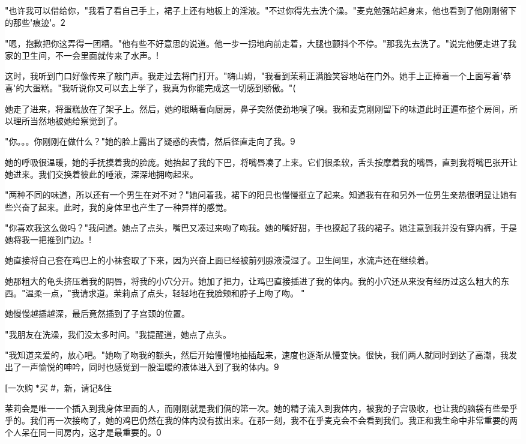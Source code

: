 



"也许我可以借给你，"我看了看自己手上，裙子上还有地板上的淫液。"不过你得先去洗个澡。"麦克勉强站起身来，他也看到了他刚刚留下的那些'痕迹'。2





"嗯，抱歉把你这弄得一团糟。"他有些不好意思的说道。他一步一拐地向前走着，大腿也颤抖个不停。"那我先去洗了。"说完他便走进了我家的卫生间，不一会里面就传来了水声。!





这时，我听到门口好像传来了敲门声。我走过去将门打开。"嗨山姆，"我看到茉莉正满脸笑容地站在门外。她手上正捧着一个上面写着'恭喜'的大蛋糕。"我听说你又可以去上学了，我真为你能完成这一切感到骄傲。"(





她走了进来，将蛋糕放在了架子上。然后，她的眼睛看向厨房，鼻子突然使劲地嗅了嗅。我和麦克刚刚留下的味道此时正遍布整个房间，所以理所当然地被她给察觉到了。





"你。。。你刚刚在做什么？"她的脸上露出了疑惑的表情，然后径直走向了我。9





她的呼吸很温暖，她的手抚摸着我的脸庞。她抬起了我的下巴，将嘴唇凑了上来。它们很柔软，舌头按摩着我的嘴唇，直到我将嘴巴张开让她进来。我们交换着彼此的唾液，深深地拥吻起来。





"两种不同的味道，所以还有一个男生在对不对？"她问着我，裙下的阳具也慢慢挺立了起来。知道我有在和另外一位男生亲热很明显让她有些兴奋了起来。此时，我的身体里也产生了一种异样的感觉。





"你喜欢我这么做吗？"我问道。她点了点头，嘴巴又凑过来吻了吻我。她的嘴好甜，手也撩起了我的裙子。她注意到我并没有穿内裤，于是她将我一把推到门边。!





她直接将自己套在鸡巴上的小袜套取了下来，因为兴奋上面已经被前列腺液浸湿了。卫生间里，水流声还在继续着。





她那粗大的龟头挤压着我的阴唇，将我的小穴分开。她加了把力，让鸡巴直接插进了我的体内。我的小穴还从来没有经历过这么粗大的东西。"温柔一点，"我请求道。茉莉点了点头，轻轻地在我脸颊和脖子上吻了吻。 "



她慢慢越插越深，最后竟然插到了子宫颈的位置。



"我朋友在洗澡，我们没太多时间。"我提醒道，她点了点头。





"我知道亲爱的，放心吧。"她吻了吻我的额头，然后开始慢慢地抽插起来，速度也逐渐从慢变快。很快，我们两人就同时到达了高潮，我发出了一声愉悦的呻吟，同时也感觉到一股温暖的液体进入到了我的体内。9

 [一次购 *买 #，新，请记&住





茉莉会是唯一一个插入到我身体里面的人，而刚刚就是我们俩的第一次。她的精子流入到我体内，被我的子宫吸收，也让我的脑袋有些晕乎乎的。我们再一次接吻了，她的鸡巴仍然在我的体内没有拔出来。在那一刻，我不在乎麦克会不会看到我们。我正和我生命中非常重要的两个人呆在同一间房内，这才是最重要的。0
